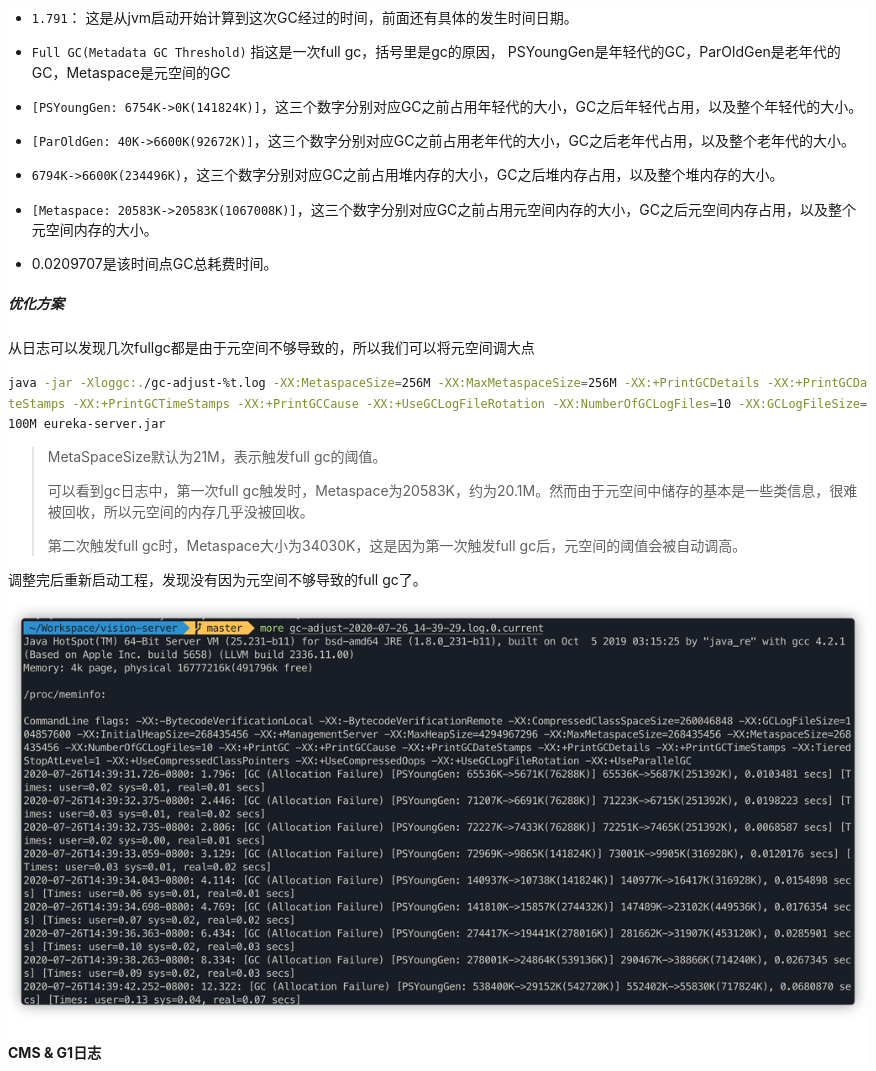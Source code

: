 - `1.791`：  这是从jvm启动开始计算到这次GC经过的时间，前面还有具体的发生时间日期。 

- `Full GC(Metadata GC Threshold)` 指这是一次full gc，括号里是gc的原因， PSYoungGen是年轻代的GC，ParOldGen是老年代的GC，Metaspace是元空间的GC

- `[PSYoungGen: 6754K->0K(141824K)]`，这三个数字分别对应GC之前占用年轻代的大小，GC之后年轻代占用，以及整个年轻代的大小。 

- `[ParOldGen: 40K->6600K(92672K)]`，这三个数字分别对应GC之前占用老年代的大小，GC之后老年代占用，以及整个老年代的大小。 

- `6794K->6600K(234496K)`，这三个数字分别对应GC之前占用堆内存的大小，GC之后堆内存占用，以及整个堆内存的大小。 

- `[Metaspace: 20583K->20583K(1067008K)]`，这三个数字分别对应GC之前占用元空间内存的大小，GC之后元空间内存占用，以及整个元空间内存的大小。 

- 0.0209707是该时间点GC总耗费时间。 

##### 优化方案

从日志可以发现几次fullgc都是由于元空间不够导致的，所以我们可以将元空间调大点

```bash
java -jar -Xloggc:./gc-adjust-%t.log -XX:MetaspaceSize=256M -XX:MaxMetaspaceSize=256M -XX:+PrintGCDetails -XX:+PrintGCDateStamps -XX:+PrintGCTimeStamps -XX:+PrintGCCause -XX:+UseGCLogFileRotation -XX:NumberOfGCLogFiles=10 -XX:GCLogFileSize=100M eureka-server.jar
```

> MetaSpaceSize默认为21M，表示触发full gc的阈值。
>
> 可以看到gc日志中，第一次full gc触发时，Metaspace为20583K，约为20.1M。然而由于元空间中储存的基本是一些类信息，很难被回收，所以元空间的内存几乎没被回收。
>
> 第二次触发full gc时，Metaspace大小为34030K，这是因为第一次触发full gc后，元空间的阈值会被自动调高。

调整完后重新启动工程，发现没有因为元空间不够导致的full gc了。

![gc-log-adjust](../source/images/ch-01/gc-log-adjust.png)

#### CMS & G1日志
